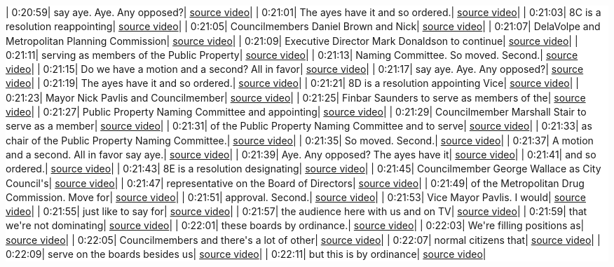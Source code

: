| 0:20:59| say aye. Aye. Any opposed?| [source video](https://archive.org/details/citycouncilr265120417?start=1259)|
| 0:21:01| The ayes have it and so ordered.| [source video](https://archive.org/details/citycouncilr265120417?start=1261)|
| 0:21:03| 8C is a resolution reappointing| [source video](https://archive.org/details/citycouncilr265120417?start=1263)|
| 0:21:05| Councilmembers Daniel Brown and Nick| [source video](https://archive.org/details/citycouncilr265120417?start=1265)|
| 0:21:07| DelaVolpe and Metropolitan Planning Commission| [source video](https://archive.org/details/citycouncilr265120417?start=1267)|
| 0:21:09| Executive Director Mark Donaldson to continue| [source video](https://archive.org/details/citycouncilr265120417?start=1269)|
| 0:21:11| serving as members of the Public Property| [source video](https://archive.org/details/citycouncilr265120417?start=1271)|
| 0:21:13| Naming Committee. So moved. Second.| [source video](https://archive.org/details/citycouncilr265120417?start=1273)|
| 0:21:15| Do we have a motion and a second? All in favor| [source video](https://archive.org/details/citycouncilr265120417?start=1275)|
| 0:21:17| say aye. Aye. Any opposed?| [source video](https://archive.org/details/citycouncilr265120417?start=1277)|
| 0:21:19| The ayes have it and so ordered.| [source video](https://archive.org/details/citycouncilr265120417?start=1279)|
| 0:21:21| 8D is a resolution appointing Vice| [source video](https://archive.org/details/citycouncilr265120417?start=1281)|
| 0:21:23| Mayor Nick Pavlis and Councilmember| [source video](https://archive.org/details/citycouncilr265120417?start=1283)|
| 0:21:25| Finbar Saunders to serve as members of the| [source video](https://archive.org/details/citycouncilr265120417?start=1285)|
| 0:21:27| Public Property Naming Committee and appointing| [source video](https://archive.org/details/citycouncilr265120417?start=1287)|
| 0:21:29| Councilmember Marshall Stair to serve as a member| [source video](https://archive.org/details/citycouncilr265120417?start=1289)|
| 0:21:31| of the Public Property Naming Committee and to serve| [source video](https://archive.org/details/citycouncilr265120417?start=1291)|
| 0:21:33| as chair of the Public Property Naming Committee.| [source video](https://archive.org/details/citycouncilr265120417?start=1293)|
| 0:21:35| So moved. Second.| [source video](https://archive.org/details/citycouncilr265120417?start=1295)|
| 0:21:37| A motion and a second. All in favor say aye.| [source video](https://archive.org/details/citycouncilr265120417?start=1297)|
| 0:21:39| Aye. Any opposed? The ayes have it| [source video](https://archive.org/details/citycouncilr265120417?start=1299)|
| 0:21:41| and so ordered.| [source video](https://archive.org/details/citycouncilr265120417?start=1301)|
| 0:21:43| 8E is a resolution designating| [source video](https://archive.org/details/citycouncilr265120417?start=1303)|
| 0:21:45| Councilmember George Wallace as City Council's| [source video](https://archive.org/details/citycouncilr265120417?start=1305)|
| 0:21:47| representative on the Board of Directors| [source video](https://archive.org/details/citycouncilr265120417?start=1307)|
| 0:21:49| of the Metropolitan Drug Commission. Move for| [source video](https://archive.org/details/citycouncilr265120417?start=1309)|
| 0:21:51| approval. Second.| [source video](https://archive.org/details/citycouncilr265120417?start=1311)|
| 0:21:53| Vice Mayor Pavlis. I would| [source video](https://archive.org/details/citycouncilr265120417?start=1313)|
| 0:21:55| just like to say for| [source video](https://archive.org/details/citycouncilr265120417?start=1315)|
| 0:21:57| the audience here with us and on TV| [source video](https://archive.org/details/citycouncilr265120417?start=1317)|
| 0:21:59| that we're not dominating| [source video](https://archive.org/details/citycouncilr265120417?start=1319)|
| 0:22:01| these boards by ordinance.| [source video](https://archive.org/details/citycouncilr265120417?start=1321)|
| 0:22:03| We're filling positions as| [source video](https://archive.org/details/citycouncilr265120417?start=1323)|
| 0:22:05| Councilmembers and there's a lot of other| [source video](https://archive.org/details/citycouncilr265120417?start=1325)|
| 0:22:07| normal citizens that| [source video](https://archive.org/details/citycouncilr265120417?start=1327)|
| 0:22:09| serve on the boards besides us| [source video](https://archive.org/details/citycouncilr265120417?start=1329)|
| 0:22:11| but this is by ordinance| [source video](https://archive.org/details/citycouncilr265120417?start=1331)|